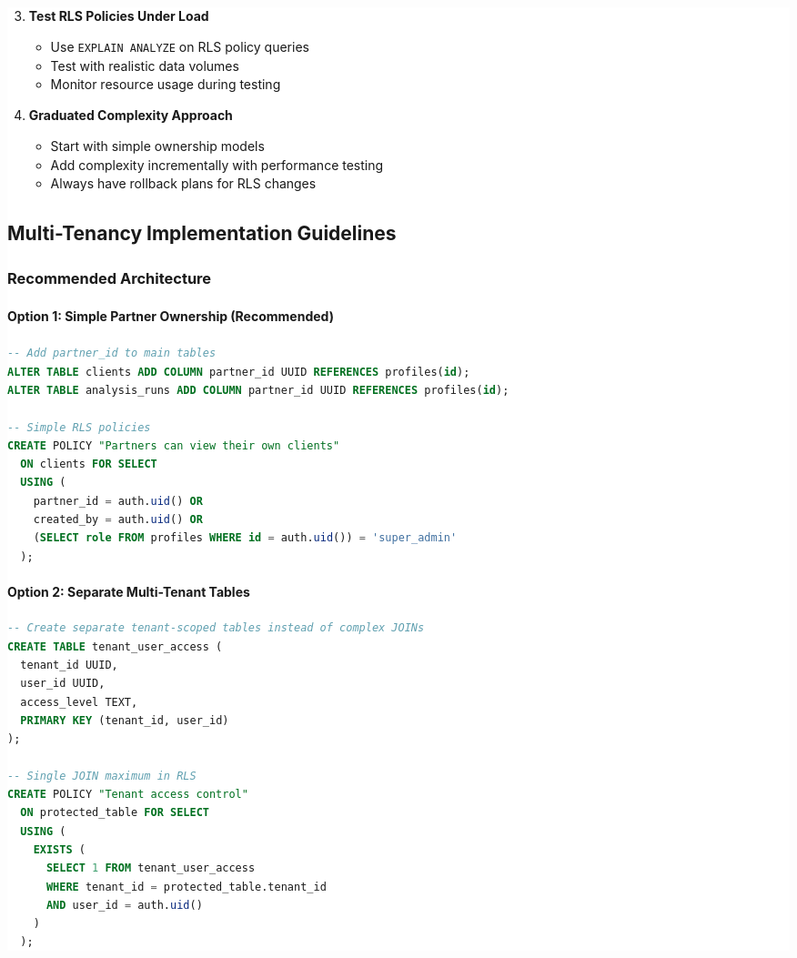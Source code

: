 3. **Test RLS Policies Under Load**
   - Use `EXPLAIN ANALYZE` on RLS policy queries
   - Test with realistic data volumes
   - Monitor resource usage during testing

4. **Graduated Complexity Approach**
   - Start with simple ownership models
   - Add complexity incrementally with performance testing
   - Always have rollback plans for RLS changes

## Multi-Tenancy Implementation Guidelines

### Recommended Architecture

#### Option 1: Simple Partner Ownership (Recommended)
```sql
-- Add partner_id to main tables
ALTER TABLE clients ADD COLUMN partner_id UUID REFERENCES profiles(id);
ALTER TABLE analysis_runs ADD COLUMN partner_id UUID REFERENCES profiles(id);

-- Simple RLS policies
CREATE POLICY "Partners can view their own clients"
  ON clients FOR SELECT
  USING (
    partner_id = auth.uid() OR
    created_by = auth.uid() OR
    (SELECT role FROM profiles WHERE id = auth.uid()) = 'super_admin'
  );
```

#### Option 2: Separate Multi-Tenant Tables
```sql
-- Create separate tenant-scoped tables instead of complex JOINs
CREATE TABLE tenant_user_access (
  tenant_id UUID,
  user_id UUID,
  access_level TEXT,
  PRIMARY KEY (tenant_id, user_id)
);

-- Single JOIN maximum in RLS
CREATE POLICY "Tenant access control"
  ON protected_table FOR SELECT
  USING (
    EXISTS (
      SELECT 1 FROM tenant_user_access
      WHERE tenant_id = protected_table.tenant_id
      AND user_id = auth.uid()
    )
  );
```
